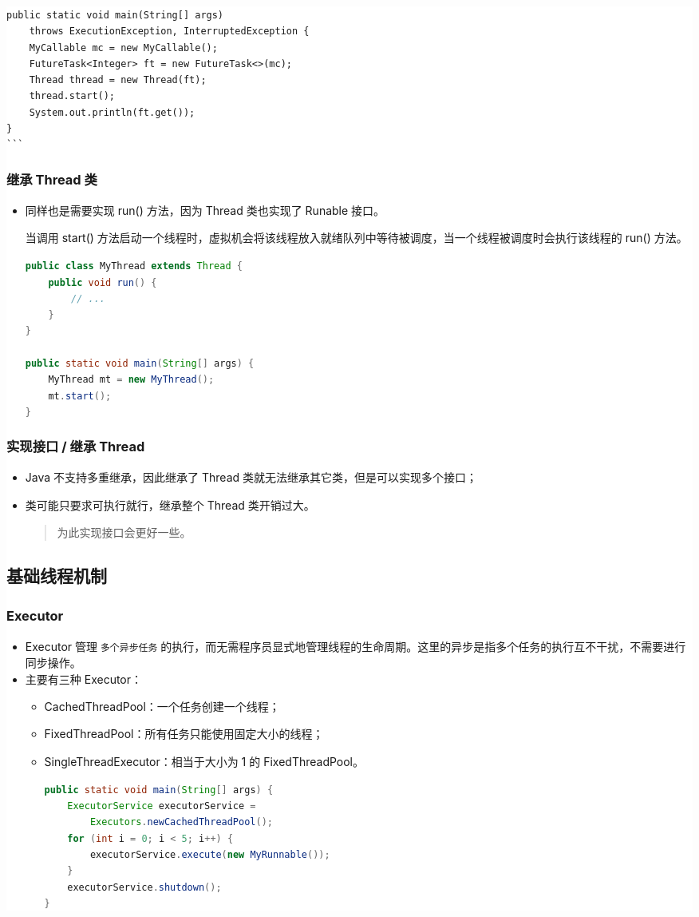 	public static void main(String[] args) 
	    throws ExecutionException, InterruptedException {
	    MyCallable mc = new MyCallable();
	    FutureTask<Integer> ft = new FutureTask<>(mc);
	    Thread thread = new Thread(ft);
	    thread.start();
	    System.out.println(ft.get());
	}
	```

### 继承 Thread 类
- 同样也是需要实现 run() 方法，因为 Thread 类也实现了 Runable 接口。

	当调用 start() 方法启动一个线程时，虚拟机会将该线程放入就绪队列中等待被调度，当一个线程被调度时会执行该线程的 run() 方法。
	
	```java	
	public class MyThread extends Thread {
	    public void run() {
	        // ...
	    }
	}
	
	public static void main(String[] args) {
	    MyThread mt = new MyThread();
	    mt.start();
	}
	```

### 实现接口 / 继承 Thread
- Java 不支持多重继承，因此继承了 Thread 类就无法继承其它类，但是可以实现多个接口；
- 类可能只要求可执行就行，继承整个 Thread 类开销过大。

	> 为此实现接口会更好一些。

## 基础线程机制
### Executor
- Executor 管理 `多个异步任务` 的执行，而无需程序员显式地管理线程的生命周期。这里的异步是指多个任务的执行互不干扰，不需要进行同步操作。
- 主要有三种 Executor：
	- CachedThreadPool：一个任务创建一个线程；
	- FixedThreadPool：所有任务只能使用固定大小的线程；
	- SingleThreadExecutor：相当于大小为 1 的 FixedThreadPool。

		```java
		public static void main(String[] args) {
		    ExecutorService executorService =
    	        Executors.newCachedThreadPool();
		    for (int i = 0; i < 5; i++) {
		        executorService.execute(new MyRunnable());
		    }
		    executorService.shutdown();
		}
		```
